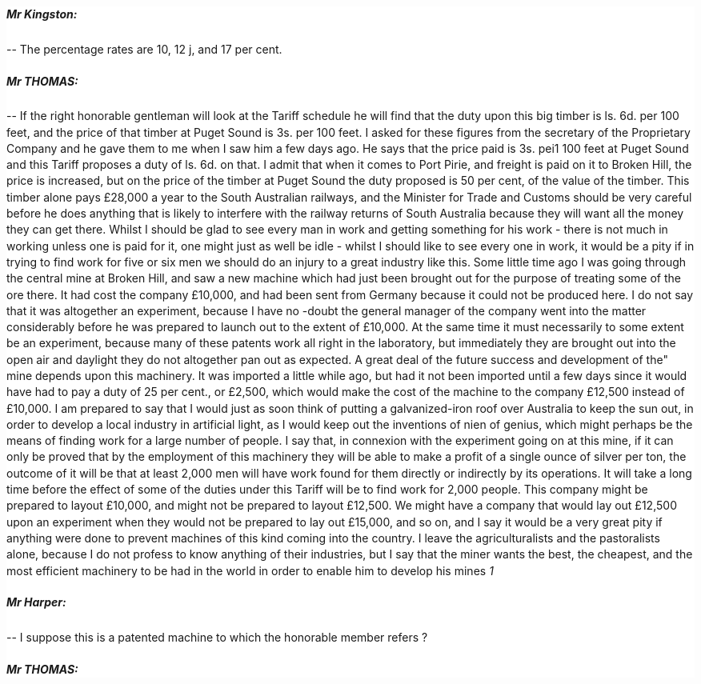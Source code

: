 ##### Mr Kingston:

-- The percentage rates are 10, 12 j, and 17 per cent. 

##### Mr THOMAS:

-- If the right honorable gentleman will look at the Tariff schedule he will find that the duty upon this big timber is ls. 6d. per 100 feet, and the price of that timber at Puget Sound is 3s. per 100 feet. I asked for these figures from the secretary of the Proprietary Company and he gave them to me when I saw him a few days ago. He says that the price paid is 3s. pei1 100 feet at Puget Sound and this Tariff proposes a duty of ls. 6d. on that. I admit that when it comes to Port Pirie, and freight is paid on it to Broken Hill, the price is increased, but on the price of the timber at Puget Sound the duty proposed is 50 per cent, of the value of the timber. This timber alone pays £28,000 a year to the South Australian railways, and the Minister for Trade and Customs should be very careful before he does anything that is likely to interfere with the railway returns of South Australia because they will want all the money they can get there. Whilst I should be glad to see every man in work and getting something for his work - there is not much in working unless one is paid for it, one might just as well be idle - whilst I should like to see every one in work, it would be a pity if in trying to find work for five or six men we should do an injury to a great industry like this. Some little time ago I was going through the central mine at Broken Hill, and saw a new machine which had just been brought out for the purpose of treating some of the ore there. It had cost the company £10,000, and had been sent from Germany because it could not be produced here. I do not say that it was altogether an experiment, because I have no -doubt the general manager of the company went into the matter considerably before he was prepared to launch out to the extent of £10,000. At the same time it must necessarily to some extent be an experiment, because many of these patents work all right in the laboratory, but immediately they are brought out into the open air and daylight they do not altogether pan out as expected. A great deal of the future success and development of the" mine depends upon this machinery. It was imported a little while ago, but had it not been imported until a few days since it would have had to pay a duty of 25 per cent., or £2,500, which would make the cost of the machine to the company £12,500 instead of £10,000. I am prepared to say that I would just as soon think of putting a galvanized-iron roof over Australia to keep the sun out, in order to develop a local industry in artificial light, as I would keep out the inventions of nien of genius, which might perhaps be the means of finding work for a large number of people. I say that, in connexion with the experiment going on at this mine, if it can only be proved that by the employment of this machinery they will be able to make a profit of a single ounce of silver per ton, the outcome of it will be that at least 2,000 men will have work found for them directly or indirectly by its operations. It will take a long time before the effect of some of the duties under this Tariff will be to find work for 2,000 people. This company might be prepared to layout £10,000, and might not be prepared to layout £12,500. We might have a company that would lay out £12,500 upon an experiment when they would not be prepared to lay out £15,000, and so on, and I say it would be a very great pity if anything were done to prevent machines of this kind coming into the country. I leave the agriculturalists and the pastoralists alone, because I do not profess to know anything of their industries, but I say that the miner wants the best, the cheapest, and the most efficient machinery to be had in the world in order to enable him to develop his mines  *1* 

##### Mr Harper:

-- I suppose this is a patented machine to which the honorable member refers ? 

##### Mr THOMAS:

